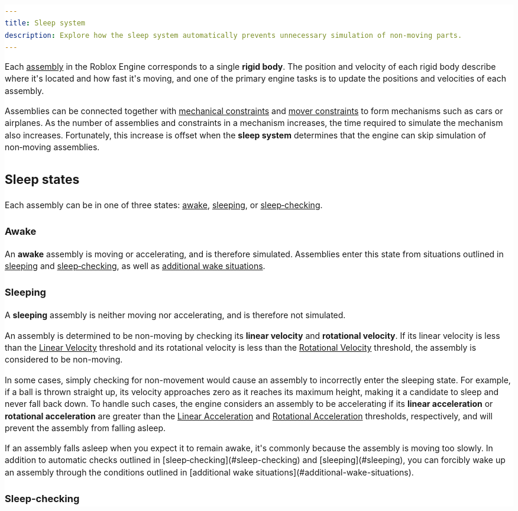 ```yaml
---
title: Sleep system
description: Explore how the sleep system automatically prevents unnecessary simulation of non-moving parts.
---
```


Each [assembly](../physics/assemblies.md) in the Roblox Engine corresponds to a single **rigid body**. The position and velocity of each rigid body describe where it's located and how fast it's moving, and one of the primary engine tasks is to update the positions and velocities of each assembly.

Assemblies can be connected together with [mechanical constraints](../physics/mechanical-constraints.md) and [mover constraints](../physics/mover-constraints.md) to form mechanisms such as cars or airplanes. As the number of assemblies and constraints in a mechanism increases, the time required to simulate the mechanism also increases. Fortunately, this increase is offset when the **sleep system** determines that the engine can skip simulation of non‑moving assemblies.

## Sleep states

Each assembly can be in one of three states: [awake](#awake), [sleeping](#sleeping), or [sleep‑checking](#sleep-checking).

### Awake

An **awake** assembly is moving or accelerating, and is therefore simulated. Assemblies enter this state from situations outlined in [sleeping](#sleeping) and [sleep‑checking](#sleep-checking), as well as [additional wake situations](#additional-wake-situations).

### Sleeping

A **sleeping** assembly is neither moving nor accelerating, and is therefore not simulated.

An assembly is determined to be non-moving by checking its **linear velocity** and **rotational velocity**. If its linear velocity is less than the [Linear&nbsp;Velocity](#threshold-reference) threshold and its rotational velocity is less than the [Rotational&nbsp;Velocity](#threshold-reference) threshold, the assembly is considered to be non-moving.

In some cases, simply checking for non-movement would cause an assembly to incorrectly enter the sleeping state. For example, if a ball is thrown straight up, its velocity approaches zero as it reaches its maximum height, making it a candidate to sleep and never fall back down. To handle such cases, the engine considers an assembly to be accelerating if its **linear acceleration** or **rotational acceleration** are greater than the [Linear&nbsp;Acceleration](#threshold-reference) and [Rotational&nbsp;Acceleration](#threshold-reference) thresholds, respectively, and will prevent the assembly from falling asleep.

<Alert severity="info">
If an assembly falls asleep when you expect it to remain awake, it's commonly because the assembly is moving too slowly. In addition to automatic checks outlined in [sleep‑checking](#sleep-checking) and [sleeping](#sleeping), you can forcibly wake up an assembly through the conditions outlined in [additional wake situations](#additional-wake-situations).
</Alert>

### Sleep-checking
